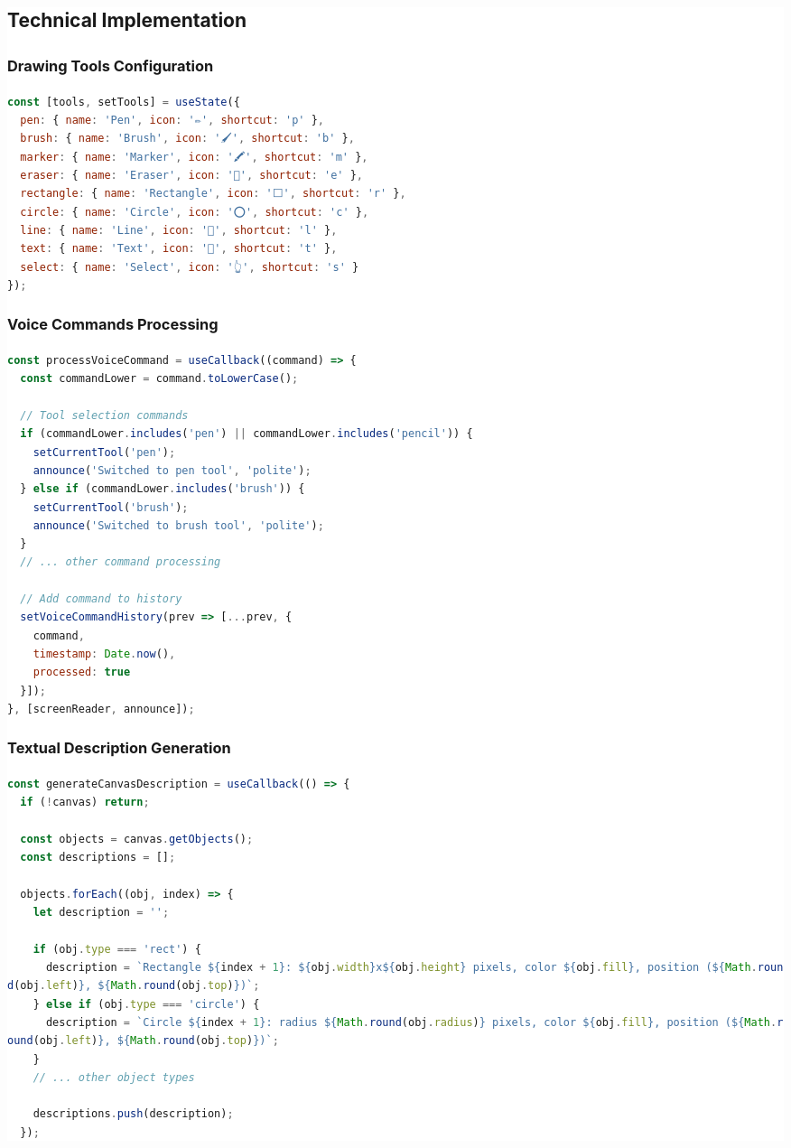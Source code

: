 ## **Technical Implementation**

### **Drawing Tools Configuration**
```javascript
const [tools, setTools] = useState({
  pen: { name: 'Pen', icon: '✏️', shortcut: 'p' },
  brush: { name: 'Brush', icon: '🖌️', shortcut: 'b' },
  marker: { name: 'Marker', icon: '🖍️', shortcut: 'm' },
  eraser: { name: 'Eraser', icon: '🧹', shortcut: 'e' },
  rectangle: { name: 'Rectangle', icon: '⬜', shortcut: 'r' },
  circle: { name: 'Circle', icon: '⭕', shortcut: 'c' },
  line: { name: 'Line', icon: '📏', shortcut: 'l' },
  text: { name: 'Text', icon: '📝', shortcut: 't' },
  select: { name: 'Select', icon: '👆', shortcut: 's' }
});
```

### **Voice Commands Processing**
```javascript
const processVoiceCommand = useCallback((command) => {
  const commandLower = command.toLowerCase();
  
  // Tool selection commands
  if (commandLower.includes('pen') || commandLower.includes('pencil')) {
    setCurrentTool('pen');
    announce('Switched to pen tool', 'polite');
  } else if (commandLower.includes('brush')) {
    setCurrentTool('brush');
    announce('Switched to brush tool', 'polite');
  }
  // ... other command processing
  
  // Add command to history
  setVoiceCommandHistory(prev => [...prev, {
    command,
    timestamp: Date.now(),
    processed: true
  }]);
}, [screenReader, announce]);
```

### **Textual Description Generation**
```javascript
const generateCanvasDescription = useCallback(() => {
  if (!canvas) return;

  const objects = canvas.getObjects();
  const descriptions = [];

  objects.forEach((obj, index) => {
    let description = '';
    
    if (obj.type === 'rect') {
      description = `Rectangle ${index + 1}: ${obj.width}x${obj.height} pixels, color ${obj.fill}, position (${Math.round(obj.left)}, ${Math.round(obj.top)})`;
    } else if (obj.type === 'circle') {
      description = `Circle ${index + 1}: radius ${Math.round(obj.radius)} pixels, color ${obj.fill}, position (${Math.round(obj.left)}, ${Math.round(obj.top)})`;
    }
    // ... other object types
    
    descriptions.push(description);
  });
```